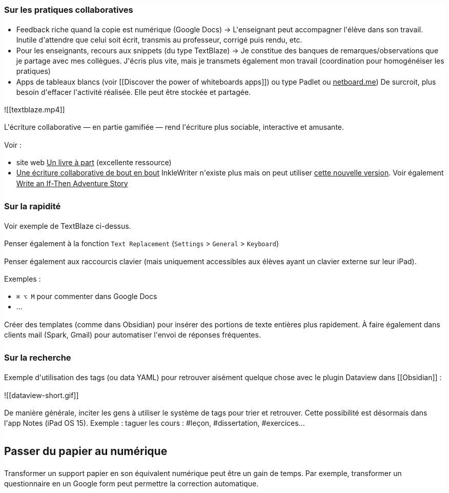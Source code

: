 ### Sur les pratiques collaboratives
- Feedback riche quand la copie est numérique (Google Docs) -> L'enseignant peut accompagner l'élève dans son travail. Inutile d'attendre que celui soit écrit, transmis au professeur, corrigé puis rendu, etc.
- Pour les enseignants, recours aux snippets (du type TextBlaze) -> Je constitue des banques de remarques/observations que je partage avec mes collègues. J'écris plus vite, mais je transmets également mon travail (coordination pour homogénéiser les pratiques)
- Apps de tableaux blancs (voir [[Discover the power of whiteboards apps]]) ou type Padlet ou [netboard.me](https://netboard.me)) De surcroit, plus besoin d'effacer l'activité réalisée. Elle peut être stockée et partagée.

![[textblaze.mp4]]

L'écriture collaborative — en partie gamifiée — rend l'écriture plus sociable, interactive et amusante.

Voir :
- site web [Un livre à part](https://www.unlivreapart.fr) (excellente ressource)
- [Une écriture collaborative de bout en bout](https://www.ralentirtravaux.com/le_blog/une-ecriture-collaborative-de-bout-en-bout/) InkleWriter n'existe plus mais on peut utiliser [cette nouvelle version](https://www.inklewriter.com). Voir également [Write an If-Then Adventure Story](https://applieddigitalskills.withgoogle.com/c/middle-and-high-school/en/if-then-adventure-stories/overview.html)

### Sur la rapidité
Voir exemple de TextBlaze ci-dessus.

Penser également à la fonction `Text Replacement` (`Settings` > `General` > `Keyboard`)

<iframe border=0 frameborder=0 height=850 width=550   
 src="https://twitframe.com/show?url=https://twitter.com/yannhoury/status/1101188101131653120?s=21"></iframe>
 
 Penser également aux raccourcis clavier (mais uniquement accessibles aux élèves ayant un clavier externe sur leur iPad).
 
 Exemples :
-  `⌘ ⌥ M` pour commenter dans Google Docs
-  ...

Créer des templates (comme dans Obsidian) pour insérer des portions de texte entières plus rapidement. À faire également dans clients mail (Spark, Gmail) pour automatiser l'envoi de réponses fréquentes.

### Sur la recherche
Exemple d'utilisation des tags (ou data YAML) pour retrouver aisément quelque chose avec le plugin Dataview dans [[Obsidian]] :

![[dataview-short.gif]]

De manière générale, inciter les gens à utiliser le système de tags pour trier et retrouver. Cette possibilité est désormais dans l'app Notes (iPad OS 15). Exemple : taguer les cours : #leçon, #dissertation, #exercices...

## Passer du papier au numérique
Transformer un support papier en son équivalent numérique peut être un gain de temps. Par exemple, transformer un questionnaire en un Google form peut permettre la correction automatique.
